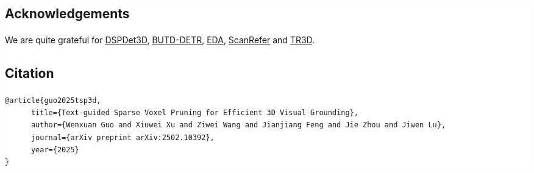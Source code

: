 ## Acknowledgements

We are quite grateful for [DSPDet3D](https://github.com/xuxw98/DSPDet3D), [BUTD-DETR](https://github.com/nickgkan/butd_detr), [EDA](https://github.com/yanmin-wu/EDA), [ScanRefer](https://github.com/daveredrum/ScanRefer) and [TR3D](https://github.com/SamsungLabs/tr3d).


## Citation
```
@article{guo2025tsp3d, 
      title={Text-guided Sparse Voxel Pruning for Efficient 3D Visual Grounding}, 
      author={Wenxuan Guo and Xiuwei Xu and Ziwei Wang and Jianjiang Feng and Jie Zhou and Jiwen Lu},
      journal={arXiv preprint arXiv:2502.10392},
      year={2025}
}
```
